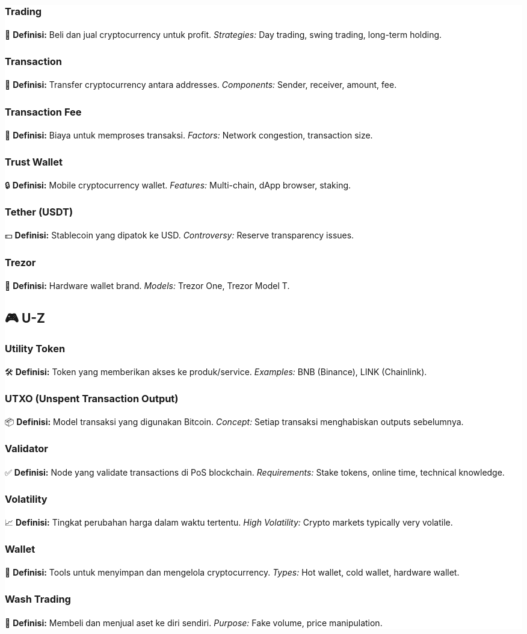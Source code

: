 ### **Trading**
💼 **Definisi:** Beli dan jual cryptocurrency untuk profit.
*Strategies:* Day trading, swing trading, long-term holding.

### **Transaction**
📝 **Definisi:** Transfer cryptocurrency antara addresses.
*Components:* Sender, receiver, amount, fee.

### **Transaction Fee**
💸 **Definisi:** Biaya untuk memproses transaksi.
*Factors:* Network congestion, transaction size.

### **Trust Wallet**
🔒 **Definisi:** Mobile cryptocurrency wallet.
*Features:* Multi-chain, dApp browser, staking.

### **Tether (USDT)**
💵 **Definisi:** Stablecoin yang dipatok ke USD.
*Controversy:* Reserve transparency issues.

### **Trezor**
🔧 **Definisi:** Hardware wallet brand.
*Models:* Trezor One, Trezor Model T.

## 🎮 U-Z

### **Utility Token**
🛠️ **Definisi:** Token yang memberikan akses ke produk/service.
*Examples:* BNB (Binance), LINK (Chainlink).

### **UTXO (Unspent Transaction Output)**
📦 **Definisi:** Model transaksi yang digunakan Bitcoin.
*Concept:* Setiap transaksi menghabiskan outputs sebelumnya.

### **Validator**
✅ **Definisi:** Node yang validate transactions di PoS blockchain.
*Requirements:* Stake tokens, online time, technical knowledge.

### **Volatility**
📈 **Definisi:** Tingkat perubahan harga dalam waktu tertentu.
*High Volatility:* Crypto markets typically very volatile.

### **Wallet**
👛 **Definisi:** Tools untuk menyimpan dan mengelola cryptocurrency.
*Types:* Hot wallet, cold wallet, hardware wallet.

### **Wash Trading**
🧼 **Definisi:** Membeli dan menjual aset ke diri sendiri.
*Purpose:* Fake volume, price manipulation.
